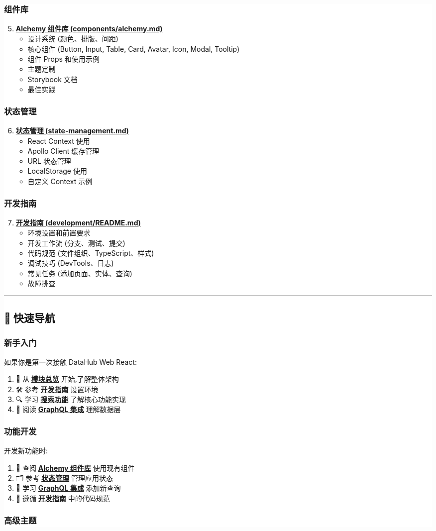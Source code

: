 ### 组件库

5. **[Alchemy 组件库 (components/alchemy.md)](./components/alchemy.md)**
   - 设计系统 (颜色、排版、间距)
   - 核心组件 (Button, Input, Table, Card, Avatar, Icon, Modal, Tooltip)
   - 组件 Props 和使用示例
   - 主题定制
   - Storybook 文档
   - 最佳实践

### 状态管理

6. **[状态管理 (state-management.md)](./state-management.md)**
   - React Context 使用
   - Apollo Client 缓存管理
   - URL 状态管理
   - LocalStorage 使用
   - 自定义 Context 示例

### 开发指南

7. **[开发指南 (development/README.md)](./development/README.md)**
   - 环境设置和前置要求
   - 开发工作流 (分支、测试、提交)
   - 代码规范 (文件组织、TypeScript、样式)
   - 调试技巧 (DevTools、日志)
   - 常见任务 (添加页面、实体、查询)
   - 故障排查

---

## 🚀 快速导航

### 新手入门

如果你是第一次接触 DataHub Web React:

1. 📖 从 **[模块总览](./README.md)** 开始,了解整体架构
2. 🛠️ 参考 **[开发指南](./development/README.md)** 设置环境
3. 🔍 学习 **[搜索功能](./features/search.md)** 了解核心功能实现
4. 🔌 阅读 **[GraphQL 集成](./graphql.md)** 理解数据层

### 功能开发

开发新功能时:

1. 🎨 查阅 **[Alchemy 组件库](./components/alchemy.md)** 使用现有组件
2. 🗂️ 参考 **[状态管理](./state-management.md)** 管理应用状态
3. 🔌 学习 **[GraphQL 集成](./graphql.md)** 添加新查询
4. 🧪 遵循 **[开发指南](./development/README.md)** 中的代码规范

### 高级主题
